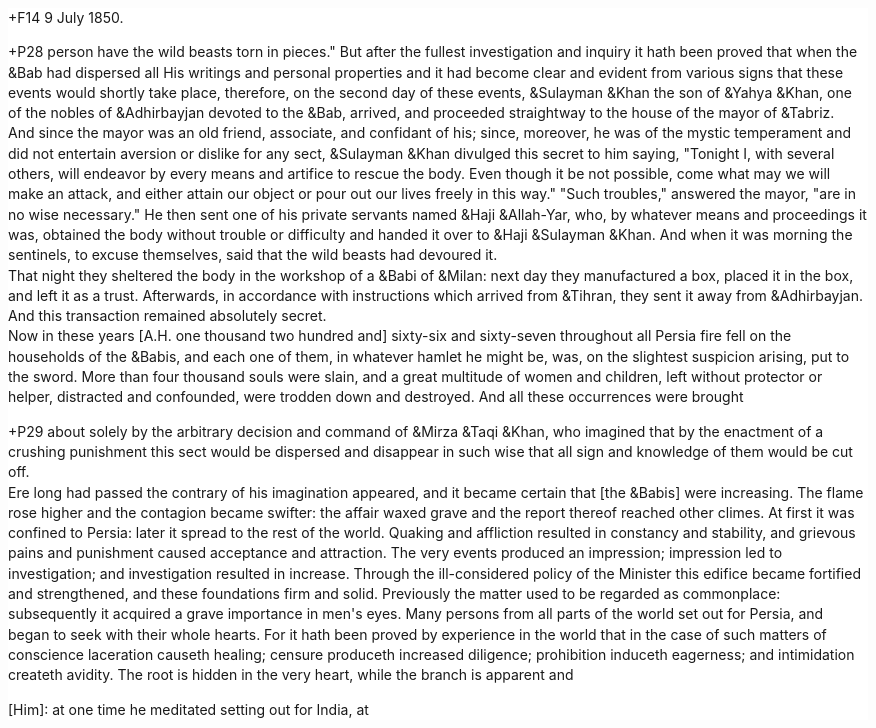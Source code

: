 +F14 9 July 1850.  
 
+P28 
person have the wild beasts torn in pieces."  But after the fullest 
investigation and inquiry it hath been proved that when the 
&amp;Bab had dispersed all His writings and personal properties and 
it had become clear and evident from various signs that these 
events would shortly take place, therefore, on the second day 
of these events, &amp;Sulayman &amp;Khan the son of &amp;Yahya &amp;Khan, one 
of the nobles of &amp;Adhirbayjan devoted to the &amp;Bab, arrived, and 
proceeded straightway to the house of the mayor of &amp;Tabriz.  
And since the mayor was an old friend, associate, and 
confidant of his; since, moreover, he was of the mystic temperament 
and did not entertain aversion or dislike for any sect, 
&amp;Sulayman &amp;Khan divulged this secret to him saying, "Tonight 
I, with several others, will endeavor by every means and 
artifice to rescue the body.  Even though it be not possible, 
come what may we will make an attack, and either attain our 
object or pour out our lives freely in this way."  "Such troubles," 
answered the mayor, "are in no wise necessary."  He 
then sent one of his private servants named &amp;Haji &amp;Allah-Yar, 
who, by whatever means and proceedings it was, obtained the 
body without trouble or difficulty and handed it over to &amp;Haji 
&amp;Sulayman &amp;Khan.  And when it was morning the sentinels, to 
excuse themselves, said that the wild beasts had devoured it.  
That night they sheltered the body in the workshop of a &amp;Babi of 
&amp;Milan:  next day they manufactured a box, placed it in the box, 
and left it as a trust.  Afterwards, in accordance with instructions 
which arrived from &amp;Tihran, they sent it away from 
&amp;Adhirbayjan.  And this transaction remained absolutely secret.  
     Now in these years [A.H. one thousand two hundred and] 
sixty-six and sixty-seven throughout all Persia fire fell on the 
households of the &amp;Babis, and each one of them, in whatever 
hamlet he might be, was, on the slightest suspicion arising, 
put to the sword.  More than four thousand souls were slain, 
and a great multitude of women and children, left without 
protector or helper, distracted and confounded, were trodden 
down and destroyed.  And all these occurrences were brought 
 
+P29 
about solely by the arbitrary decision and command of &amp;Mirza 
&amp;Taqi &amp;Khan, who imagined that by the enactment of a crushing 
punishment this sect would be dispersed and disappear in such 
wise that all sign and knowledge of them would be cut off.  
Ere long had passed the contrary of his imagination appeared, 
and it became certain that [the &amp;Babis] were increasing.  The 
flame rose higher and the contagion became swifter:  the affair 
waxed grave and the report thereof reached other climes.  At 
first it was confined to Persia:  later it spread to the rest of the 
world.  Quaking and affliction resulted in constancy and stability, 
and grievous pains and punishment caused acceptance 
and attraction.  The very events produced an impression; impression 
led to investigation; and investigation resulted in 
increase.  Through the ill-considered policy of the Minister this 
edifice became fortified and strengthened, and these foundations 
firm and solid.  Previously the matter used to be regarded 
as commonplace:  subsequently it acquired a grave importance 
in men's eyes.  Many persons from all parts of the world set out 
for Persia, and began to seek with their whole hearts.  For it 
hath been proved by experience in the world that in the case 
of such matters of conscience laceration causeth healing; 
censure produceth increased diligence; prohibition induceth 
eagerness; and intimidation createth avidity.  The root is hidden 
in the very heart, while the branch is apparent and 

[Him]:  at one time he meditated setting out for India, at 